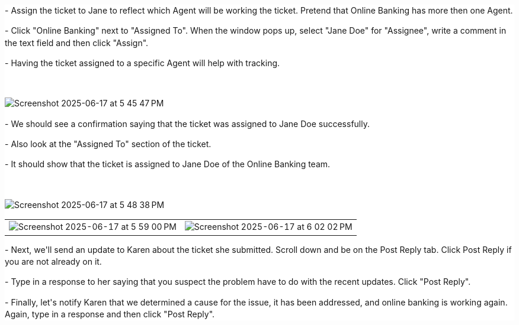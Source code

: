 <p>
  - Assign the ticket to Jane to reflect which Agent will be working the ticket. Pretend that Online Banking has more then one Agent.</p> 
<p>
  - Click "Online Banking" next to "Assigned To". When the window pops up, select "Jane Doe" for "Assignee", write a comment in the text field and then click "Assign".
</p>
<p>
  - Having the ticket assigned to a specific Agent will help with tracking. 
</p>
<br/>

<p>
  <img width="1000" alt="Screenshot 2025-06-17 at 5 45 47 PM" src="https://github.com/user-attachments/assets/0a4df39d-6b51-4939-82d9-cc6e8cbffcea" />
</p>

<p>
  - We should see a confirmation saying that the ticket was assigned to Jane Doe successfully. 
</p>
<p>
  - Also look at the "Assigned To" section of the ticket.
</p>
<p>
  - It should show that the ticket is assigned to Jane Doe of the Online Banking team.
</p>
<br/>

<p>
  <img width="994" alt="Screenshot 2025-06-17 at 5 48 38 PM" src="https://github.com/user-attachments/assets/ff3fa143-a1a1-4535-9416-e9e2d7be76b4" />
</p>
<table>
  <tr>
    <td>
      <img width="996" alt="Screenshot 2025-06-17 at 5 59 00 PM" src="https://github.com/user-attachments/assets/fe8ca808-baa4-4b55-a7f4-342c00f94017" />
    </td>
    <td>
      <img width="999" alt="Screenshot 2025-06-17 at 6 02 02 PM" src="https://github.com/user-attachments/assets/d86972bb-bd0f-4e1a-a93a-b59c04d35764" />
    </td>
  </tr>
</table>

<p>
  - Next, we'll send an update to Karen about the ticket she submitted. Scroll down and be on the Post Reply tab. Click Post Reply if you are not already on it.
</p>
<p>
  - Type in a response to her saying that you suspect the problem have to do with the recent updates. Click "Post Reply".
</p>
<p>
  - Finally, let's notify Karen that we determined a cause for the issue, it has been addressed, and online banking is working again. Again, type in a response and then click "Post Reply". 
</p>
